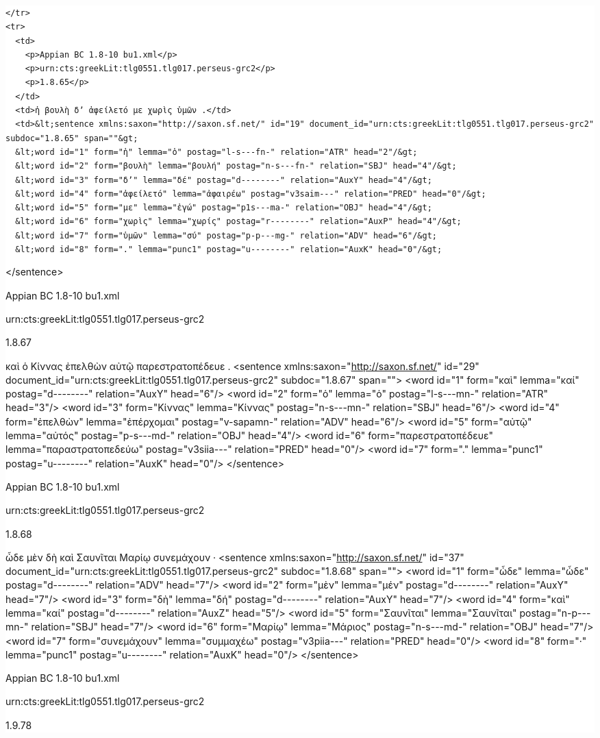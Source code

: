     </tr>
    <tr>
      <td>
        <p>Appian BC 1.8-10 bu1.xml</p>
        <p>urn:cts:greekLit:tlg0551.tlg017.perseus-grc2</p>
        <p>1.8.65</p>
      </td>
      <td>ἡ βουλὴ δʼ ἀφείλετό με χωρὶς ὑμῶν .</td>
      <td>&lt;sentence xmlns:saxon="http://saxon.sf.net/" id="19" document_id="urn:cts:greekLit:tlg0551.tlg017.perseus-grc2" subdoc="1.8.65" span=""&gt;
      &lt;word id="1" form="ἡ" lemma="ὁ" postag="l-s---fn-" relation="ATR" head="2"/&gt;
      &lt;word id="2" form="βουλὴ" lemma="βουλή" postag="n-s---fn-" relation="SBJ" head="4"/&gt;
      &lt;word id="3" form="δʼ" lemma="δέ" postag="d--------" relation="AuxY" head="4"/&gt;
      &lt;word id="4" form="ἀφείλετό" lemma="ἀφαιρέω" postag="v3saim---" relation="PRED" head="0"/&gt;
      &lt;word id="5" form="με" lemma="ἐγώ" postag="p1s---ma-" relation="OBJ" head="4"/&gt;
      &lt;word id="6" form="χωρὶς" lemma="χωρίς" postag="r--------" relation="AuxP" head="4"/&gt;
      &lt;word id="7" form="ὑμῶν" lemma="σύ" postag="p-p---mg-" relation="ADV" head="6"/&gt;
      &lt;word id="8" form="." lemma="punc1" postag="u--------" relation="AuxK" head="0"/&gt;
   &lt;/sentence&gt;</td>
    </tr>
    <tr>
      <td>
        <p>Appian BC 1.8-10 bu1.xml</p>
        <p>urn:cts:greekLit:tlg0551.tlg017.perseus-grc2</p>
        <p>1.8.67</p>
      </td>
      <td>καὶ ὁ Κίννας ἐπελθὼν αὐτῷ παρεστρατοπέδευε .</td>
      <td>&lt;sentence xmlns:saxon="http://saxon.sf.net/" id="29" document_id="urn:cts:greekLit:tlg0551.tlg017.perseus-grc2" subdoc="1.8.67" span=""&gt;
      &lt;word id="1" form="καὶ" lemma="καί" postag="d--------" relation="AuxY" head="6"/&gt;
      &lt;word id="2" form="ὁ" lemma="ὁ" postag="l-s---mn-" relation="ATR" head="3"/&gt;
      &lt;word id="3" form="Κίννας" lemma="Κίννας" postag="n-s---mn-" relation="SBJ" head="6"/&gt;
      &lt;word id="4" form="ἐπελθὼν" lemma="ἐπέρχομαι" postag="v-sapamn-" relation="ADV" head="6"/&gt;
      &lt;word id="5" form="αὐτῷ" lemma="αὐτός" postag="p-s---md-" relation="OBJ" head="4"/&gt;
      &lt;word id="6" form="παρεστρατοπέδευε" lemma="παραστρατοπεδεύω" postag="v3siia---" relation="PRED" head="0"/&gt;
      &lt;word id="7" form="." lemma="punc1" postag="u--------" relation="AuxK" head="0"/&gt;
   &lt;/sentence&gt;</td>
    </tr>
    <tr>
      <td>
        <p>Appian BC 1.8-10 bu1.xml</p>
        <p>urn:cts:greekLit:tlg0551.tlg017.perseus-grc2</p>
        <p>1.8.68</p>
      </td>
      <td>ὧδε μὲν δὴ καὶ Σαυνῖται Μαρίῳ συνεμάχουν ·</td>
      <td>&lt;sentence xmlns:saxon="http://saxon.sf.net/" id="37" document_id="urn:cts:greekLit:tlg0551.tlg017.perseus-grc2" subdoc="1.8.68" span=""&gt;
      &lt;word id="1" form="ὧδε" lemma="ὧδε" postag="d--------" relation="ADV" head="7"/&gt;
      &lt;word id="2" form="μὲν" lemma="μέν" postag="d--------" relation="AuxY" head="7"/&gt;
      &lt;word id="3" form="δὴ" lemma="δή" postag="d--------" relation="AuxY" head="7"/&gt;
      &lt;word id="4" form="καὶ" lemma="καί" postag="d--------" relation="AuxZ" head="5"/&gt;
      &lt;word id="5" form="Σαυνῖται" lemma="Σαυνῖται" postag="n-p---mn-" relation="SBJ" head="7"/&gt;
      &lt;word id="6" form="Μαρίῳ" lemma="Μάριος" postag="n-s---md-" relation="OBJ" head="7"/&gt;
      &lt;word id="7" form="συνεμάχουν" lemma="συμμαχέω" postag="v3piia---" relation="PRED" head="0"/&gt;
      &lt;word id="8" form="·" lemma="punc1" postag="u--------" relation="AuxK" head="0"/&gt;
   &lt;/sentence&gt;</td>
    </tr>
    <tr>
      <td>
        <p>Appian BC 1.8-10 bu1.xml</p>
        <p>urn:cts:greekLit:tlg0551.tlg017.perseus-grc2</p>
        <p>1.9.78</p>
      </td>